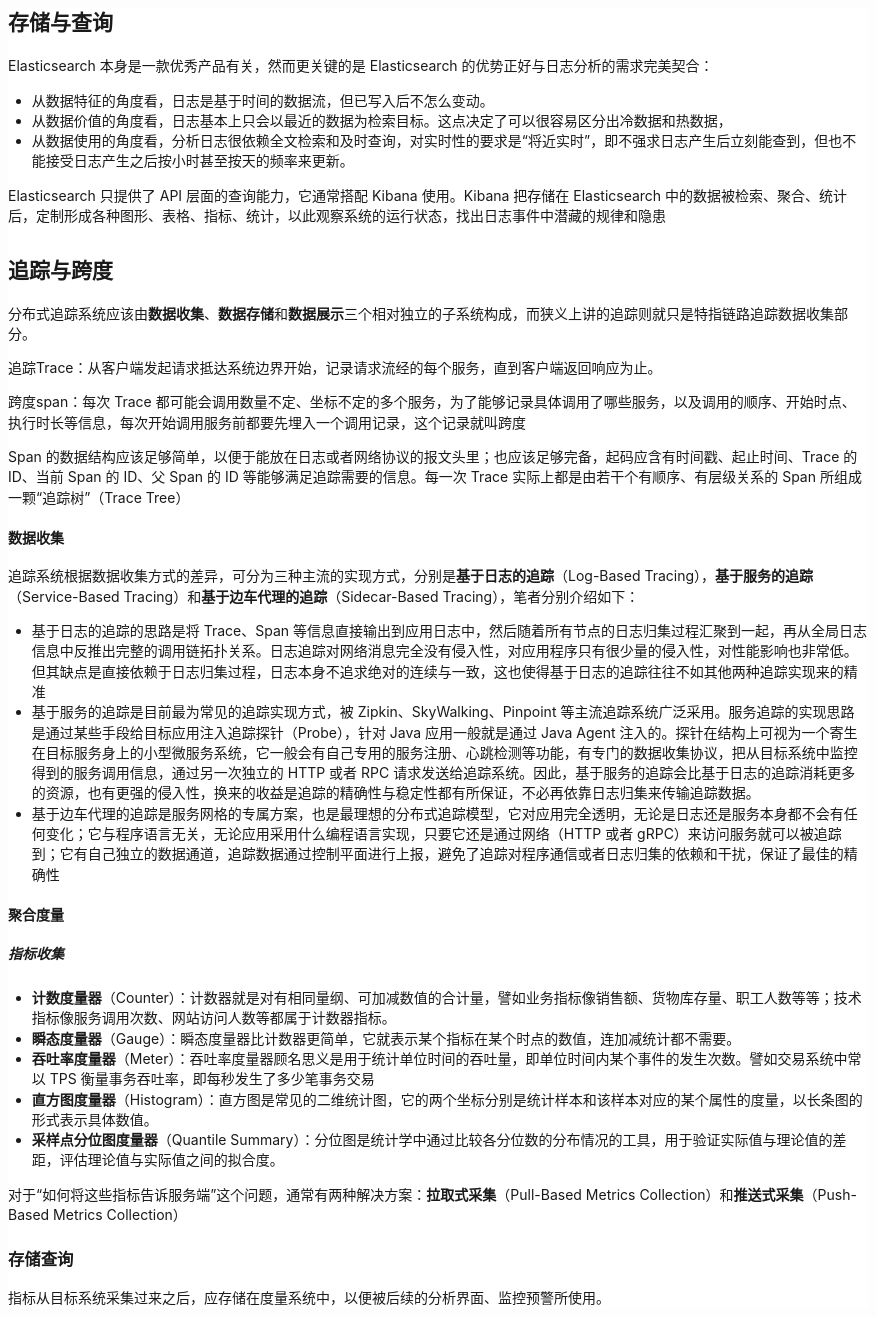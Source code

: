 ## 存储与查询

Elasticsearch 本身是一款优秀产品有关，然而更关键的是 Elasticsearch 的优势正好与日志分析的需求完美契合：

+ 从数据特征的角度看，日志是基于时间的数据流，但已写入后不怎么变动。
+ 从数据价值的角度看，日志基本上只会以最近的数据为检索目标。这点决定了可以很容易区分出冷数据和热数据，
+ 从数据使用的角度看，分析日志很依赖全文检索和及时查询，对实时性的要求是“将近实时”，即不强求日志产生后立刻能查到，但也不能接受日志产生之后按小时甚至按天的频率来更新。

Elasticsearch 只提供了 API 层面的查询能力，它通常搭配 Kibana 使用。Kibana 把存储在 Elasticsearch 中的数据被检索、聚合、统计后，定制形成各种图形、表格、指标、统计，以此观察系统的运行状态，找出日志事件中潜藏的规律和隐患



## 追踪与跨度

分布式追踪系统应该由**数据收集**、**数据存储**和**数据展示**三个相对独立的子系统构成，而狭义上讲的追踪则就只是特指链路追踪数据收集部分。

追踪Trace：从客户端发起请求抵达系统边界开始，记录请求流经的每个服务，直到客户端返回响应为止。

跨度span：每次 Trace 都可能会调用数量不定、坐标不定的多个服务，为了能够记录具体调用了哪些服务，以及调用的顺序、开始时点、执行时长等信息，每次开始调用服务前都要先埋入一个调用记录，这个记录就叫跨度

Span 的数据结构应该足够简单，以便于能放在日志或者网络协议的报文头里；也应该足够完备，起码应含有时间戳、起止时间、Trace 的 ID、当前 Span 的 ID、父 Span 的 ID 等能够满足追踪需要的信息。每一次 Trace 实际上都是由若干个有顺序、有层级关系的 Span 所组成一颗“追踪树”（Trace Tree）



#### 数据收集

追踪系统根据数据收集方式的差异，可分为三种主流的实现方式，分别是**基于日志的追踪**（Log-Based Tracing），**基于服务的追踪**（Service-Based Tracing）和**基于边车代理的追踪**（Sidecar-Based Tracing），笔者分别介绍如下：

+ 基于日志的追踪的思路是将 Trace、Span 等信息直接输出到应用日志中，然后随着所有节点的日志归集过程汇聚到一起，再从全局日志信息中反推出完整的调用链拓扑关系。日志追踪对网络消息完全没有侵入性，对应用程序只有很少量的侵入性，对性能影响也非常低。但其缺点是直接依赖于日志归集过程，日志本身不追求绝对的连续与一致，这也使得基于日志的追踪往往不如其他两种追踪实现来的精准
+ 基于服务的追踪是目前最为常见的追踪实现方式，被 Zipkin、SkyWalking、Pinpoint 等主流追踪系统广泛采用。服务追踪的实现思路是通过某些手段给目标应用注入追踪探针（Probe），针对 Java 应用一般就是通过 Java Agent 注入的。探针在结构上可视为一个寄生在目标服务身上的小型微服务系统，它一般会有自己专用的服务注册、心跳检测等功能，有专门的数据收集协议，把从目标系统中监控得到的服务调用信息，通过另一次独立的 HTTP 或者 RPC 请求发送给追踪系统。因此，基于服务的追踪会比基于日志的追踪消耗更多的资源，也有更强的侵入性，换来的收益是追踪的精确性与稳定性都有所保证，不必再依靠日志归集来传输追踪数据。
+ 基于边车代理的追踪是服务网格的专属方案，也是最理想的分布式追踪模型，它对应用完全透明，无论是日志还是服务本身都不会有任何变化；它与程序语言无关，无论应用采用什么编程语言实现，只要它还是通过网络（HTTP 或者 gRPC）来访问服务就可以被追踪到；它有自己独立的数据通道，追踪数据通过控制平面进行上报，避免了追踪对程序通信或者日志归集的依赖和干扰，保证了最佳的精确性

#### 聚合度量

##### 指标收集

+ **计数度量器**（Counter）：计数器就是对有相同量纲、可加减数值的合计量，譬如业务指标像销售额、货物库存量、职工人数等等；技术指标像服务调用次数、网站访问人数等都属于计数器指标。
+ **瞬态度量器**（Gauge）：瞬态度量器比计数器更简单，它就表示某个指标在某个时点的数值，连加减统计都不需要。
+ **吞吐率度量器**（Meter）：吞吐率度量器顾名思义是用于统计单位时间的吞吐量，即单位时间内某个事件的发生次数。譬如交易系统中常以 TPS 衡量事务吞吐率，即每秒发生了多少笔事务交易
+ **直方图度量器**（Histogram）：直方图是常见的二维统计图，它的两个坐标分别是统计样本和该样本对应的某个属性的度量，以长条图的形式表示具体数值。
+ **采样点分位图度量器**（Quantile Summary）：分位图是统计学中通过比较各分位数的分布情况的工具，用于验证实际值与理论值的差距，评估理论值与实际值之间的拟合度。

对于“如何将这些指标告诉服务端”这个问题，通常有两种解决方案：**拉取式采集**（Pull-Based Metrics Collection）和**推送式采集**（Push-Based Metrics Collection）

### 存储查询

指标从目标系统采集过来之后，应存储在度量系统中，以便被后续的分析界面、监控预警所使用。
